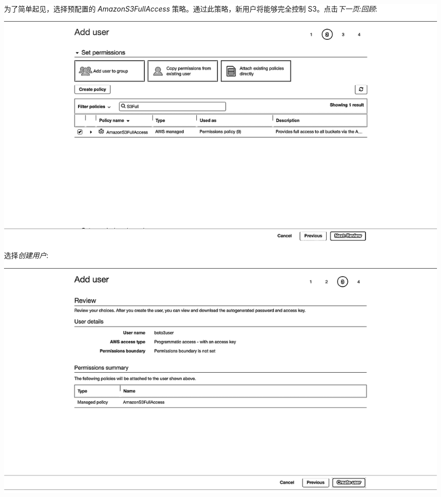为了简单起见，选择预配置的 *AmazonS3FullAccess* 策略。通过此策略，新用户将能够完全控制 S3。点击*下一页:回顾*:

[![aws s3 IAM user add policy](img/c93e0499e640047646a449fde631c0fe.png)](https://files.realpython.com/media/Screen_Shot_2018-09-30_at_13.16.57.b8253f22dc72.png)

选择*创建用户*:

[![aws s3 IAM user finish creation](img/25855fe1317e6a0333836fdda1ec2775.png)](https://files.realpython.com/media/Screen_Shot_2018-09-30_at_13.17.12.2268fd61cb5f.png)
